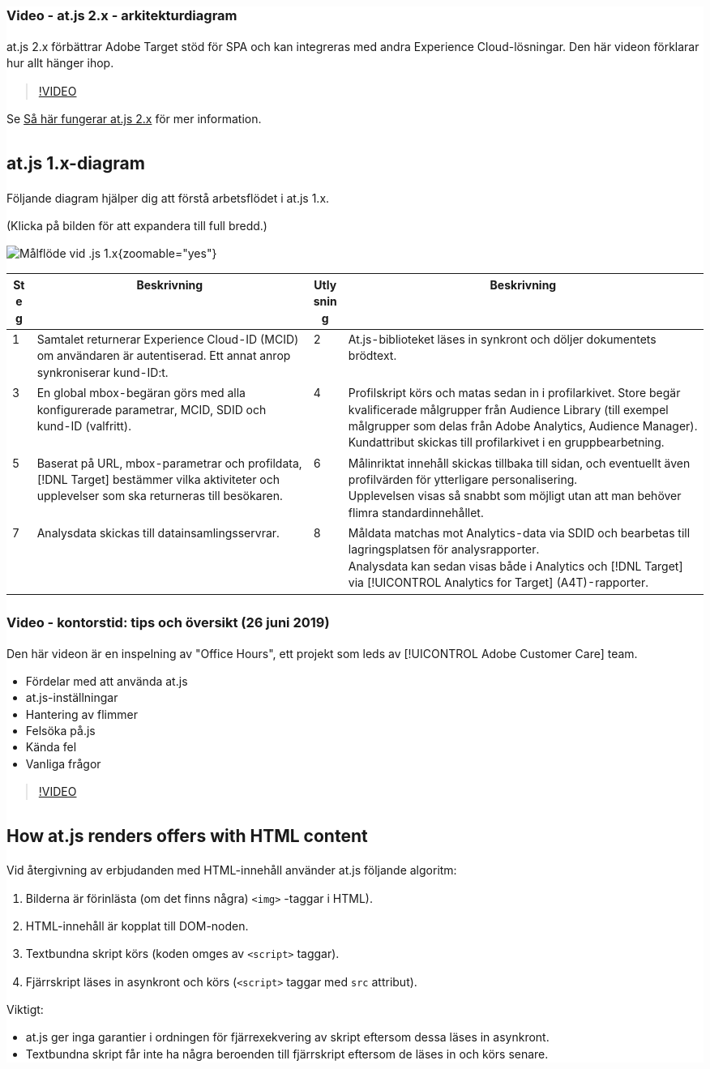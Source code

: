 ### Video - at.js 2.x - arkitekturdiagram

at.js 2.x förbättrar Adobe Target stöd för SPA och kan integreras med andra Experience Cloud-lösningar. Den här videon förklarar hur allt hänger ihop.

>[!VIDEO](https://video.tv.adobe.com/v/26250/?quality=12)

Se [Så här fungerar at.js 2.x](https://experienceleague.adobe.com/docs/target-learn/tutorials/implementation/understanding-how-atjs-20-works.html) för mer information.

## at.js 1.x-diagram

Följande diagram hjälper dig att förstå arbetsflödet i at.js 1.x.

(Klicka på bilden för att expandera till full bredd.)

![Målflöde vid .js 1.x](/help/dev/implement/client-side/assets/target-flow.png "Målflöde vid .js 1.x"){zoomable=&quot;yes&quot;}

| Steg | Beskrivning | Utlysning | Beskrivning |
|--- |--- |--- |--- |
| 1 | Samtalet returnerar Experience Cloud-ID (MCID) om användaren är autentiserad. Ett annat anrop synkroniserar kund-ID:t. | 2 | At.js-biblioteket läses in synkront och döljer dokumentets brödtext. |
| 3 | En global mbox-begäran görs med alla konfigurerade parametrar, MCID, SDID och kund-ID (valfritt). | 4 | Profilskript körs och matas sedan in i profilarkivet. Store begär kvalificerade målgrupper från Audience Library (till exempel målgrupper som delas från Adobe Analytics, Audience Manager).<br />Kundattribut skickas till profilarkivet i en gruppbearbetning. |
| 5 | Baserat på URL, mbox-parametrar och profildata, [!DNL Target] bestämmer vilka aktiviteter och upplevelser som ska returneras till besökaren. | 6 | Målinriktat innehåll skickas tillbaka till sidan, och eventuellt även profilvärden för ytterligare personalisering.<br />Upplevelsen visas så snabbt som möjligt utan att man behöver flimra standardinnehållet. |
| 7 | Analysdata skickas till datainsamlingsservrar. | 8 | Måldata matchas mot Analytics-data via SDID och bearbetas till lagringsplatsen för analysrapporter.<br />Analysdata kan sedan visas både i Analytics och  [!DNL Target] via [!UICONTROL Analytics for Target] (A4T)-rapporter. |

### Video - kontorstid: tips och översikt (26 juni 2019)

Den här videon är en inspelning av &quot;Office Hours&quot;, ett projekt som leds av [!UICONTROL Adobe Customer Care] team.

* Fördelar med att använda at.js
* at.js-inställningar
* Hantering av flimmer
* Felsöka på.js
* Kända fel
* Vanliga frågor

>[!VIDEO](https://video.tv.adobe.com/v/27959/?quality=12)

## How at.js renders offers with HTML content

Vid återgivning av erbjudanden med HTML-innehåll använder at.js följande algoritm:

1. Bilderna är förinlästa (om det finns några) `<img>` -taggar i HTML).

1. HTML-innehåll är kopplat till DOM-noden.

1. Textbundna skript körs (koden omges av `<script>` taggar).

1. Fjärrskript läses in asynkront och körs (`<script>` taggar med `src` attribut).

Viktigt:

* at.js ger inga garantier i ordningen för fjärrexekvering av skript eftersom dessa läses in asynkront.
* Textbundna skript får inte ha några beroenden till fjärrskript eftersom de läses in och körs senare.
